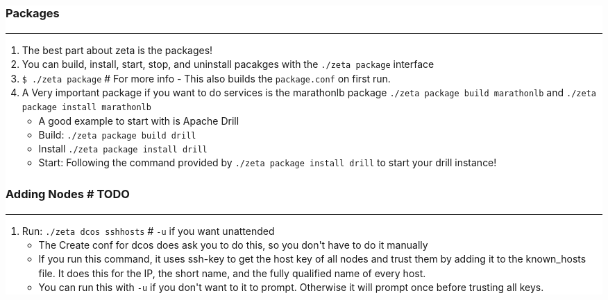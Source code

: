 ### Packages 
----------
1. The best part about zeta is the packages!
2. You can build, install, start, stop, and uninstall pacakges with the `./zeta package` interface
3. `$ ./zeta package` # For more info - This also builds the `package.conf` on first run. 
4. A Very important package if you want to do services is the marathonlb package `./zeta package build marathonlb` and `./zeta package install marathonlb`
    - A good example to start with is Apache Drill
    - Build: `./zeta package build drill`
    - Install `./zeta package install drill`
    - Start: Following the command provided by `./zeta package install drill` to start your drill instance!


### Adding Nodes # TODO
----------
1.  Run: `./zeta dcos sshhosts` # `-u` if you want unattended
    - The Create conf for dcos does ask you to do this, so you don't have to do it manually
    - If you run this command, it uses ssh-key to get the host key of all nodes and trust them by adding it to the known_hosts file. It does this for the IP, the short name, and the fully qualified name of every host. 
    - You can run this with `-u` if you don't want to it to prompt. Otherwise it will prompt once before trusting all keys. 
